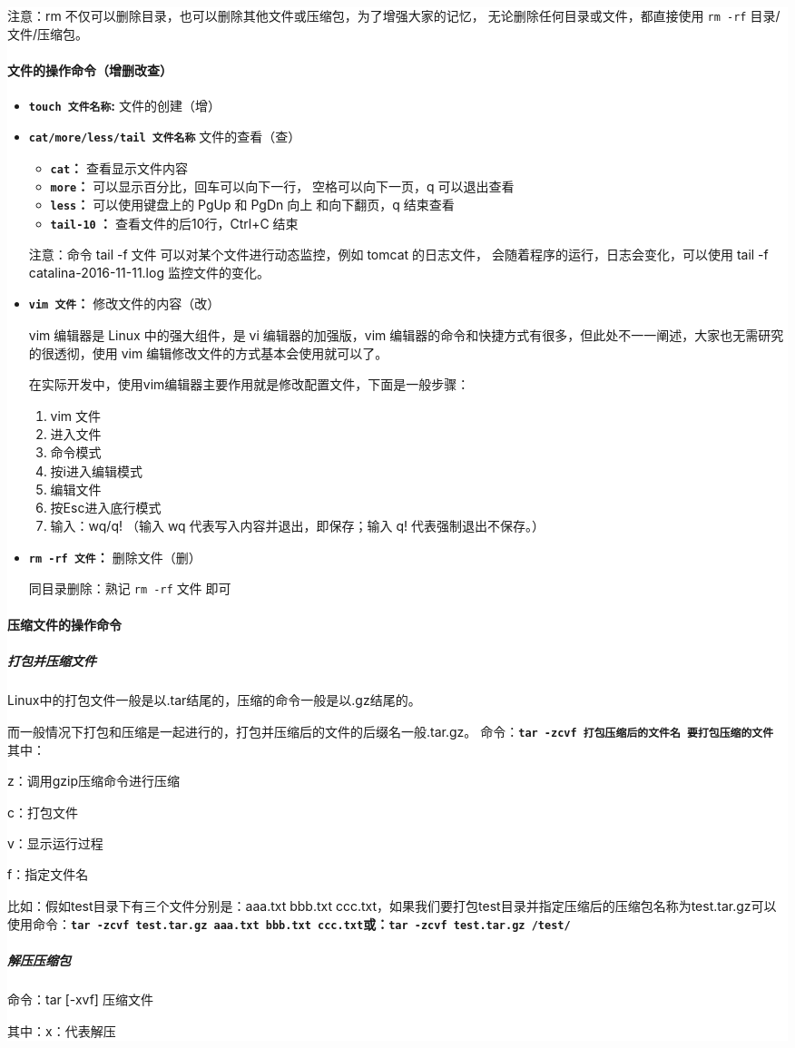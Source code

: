   注意：rm 不仅可以删除目录，也可以删除其他文件或压缩包，为了增强大家的记忆， 无论删除任何目录或文件，都直接使用 `rm -rf` 目录/文件/压缩包。

#### 文件的操作命令（增删改查）

- **`touch 文件名称`:** 文件的创建（增）

- **`cat/more/less/tail 文件名称`** 文件的查看（查）

  - **`cat`：** 查看显示文件内容
  - **`more`：** 可以显示百分比，回车可以向下一行， 空格可以向下一页，q 可以退出查看
  - **`less`：** 可以使用键盘上的 PgUp 和 PgDn 向上 和向下翻页，q 结束查看
  - **`tail-10` ：** 查看文件的后10行，Ctrl+C 结束

  注意：命令 tail -f 文件 可以对某个文件进行动态监控，例如 tomcat 的日志文件， 会随着程序的运行，日志会变化，可以使用 tail -f catalina-2016-11-11.log 监控文件的变化。

- **`vim 文件`：** 修改文件的内容（改）

  vim 编辑器是 Linux 中的强大组件，是 vi 编辑器的加强版，vim 编辑器的命令和快捷方式有很多，但此处不一一阐述，大家也无需研究的很透彻，使用 vim 编辑修改文件的方式基本会使用就可以了。

  

  在实际开发中，使用vim编辑器主要作用就是修改配置文件，下面是一般步骤：

  1. vim 文件
  2. 进入文件
  3. 命令模式
  4. 按i进入编辑模式
  5. 编辑文件
  6. 按Esc进入底行模式
  7. 输入：wq/q! （输入 wq 代表写入内容并退出，即保存；输入 q! 代表强制退出不保存。）

- **`rm -rf 文件`：** 删除文件（删）

  同目录删除：熟记 `rm -rf` 文件 即可

#### 压缩文件的操作命令

##### 打包并压缩文件

Linux中的打包文件一般是以.tar结尾的，压缩的命令一般是以.gz结尾的。

而一般情况下打包和压缩是一起进行的，打包并压缩后的文件的后缀名一般.tar.gz。 命令：**`tar -zcvf 打包压缩后的文件名 要打包压缩的文件`** 其中：

z：调用gzip压缩命令进行压缩

c：打包文件

v：显示运行过程

f：指定文件名

比如：假如test目录下有三个文件分别是：aaa.txt bbb.txt ccc.txt，如果我们要打包test目录并指定压缩后的压缩包名称为test.tar.gz可以使用命令：**`tar -zcvf test.tar.gz aaa.txt bbb.txt ccc.txt`或：`tar -zcvf test.tar.gz /test/`**

##### 解压压缩包

命令：tar [-xvf] 压缩文件

其中：x：代表解压
